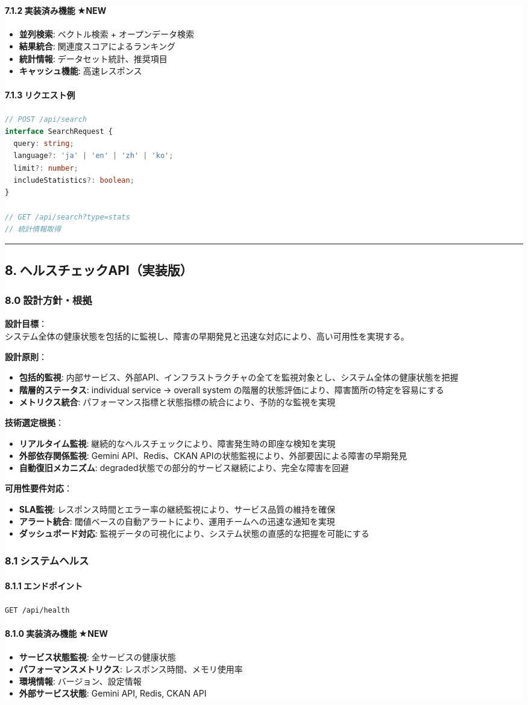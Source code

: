 #### 7.1.2 実装済み機能 ★NEW
- **並列検索**: ベクトル検索 + オープンデータ検索
- **結果統合**: 関連度スコアによるランキング
- **統計情報**: データセット統計、推奨項目
- **キャッシュ機能**: 高速レスポンス

#### 7.1.3 リクエスト例
```typescript
// POST /api/search
interface SearchRequest {
  query: string;
  language?: 'ja' | 'en' | 'zh' | 'ko';
  limit?: number;
  includeStatistics?: boolean;
}

// GET /api/search?type=stats
// 統計情報取得
```

---

## 8. ヘルスチェックAPI（実装版）

### 8.0 設計方針・根拠

**設計目標**：  
システム全体の健康状態を包括的に監視し、障害の早期発見と迅速な対応により、高い可用性を実現する。

**設計原則**：  
- **包括的監視**: 内部サービス、外部API、インフラストラクチャの全てを監視対象とし、システム全体の健康状態を把握
- **階層的ステータス**: individual service → overall system の階層的状態評価により、障害箇所の特定を容易にする
- **メトリクス統合**: パフォーマンス指標と状態指標の統合により、予防的な監視を実現

**技術選定根拠**：  
- **リアルタイム監視**: 継続的なヘルスチェックにより、障害発生時の即座な検知を実現
- **外部依存関係監視**: Gemini API、Redis、CKAN APIの状態監視により、外部要因による障害の早期発見
- **自動復旧メカニズム**: degraded状態での部分的サービス継続により、完全な障害を回避

**可用性要件対応**：  
- **SLA監視**: レスポンス時間とエラー率の継続監視により、サービス品質の維持を確保
- **アラート統合**: 閾値ベースの自動アラートにより、運用チームへの迅速な通知を実現
- **ダッシュボード対応**: 監視データの可視化により、システム状態の直感的な把握を可能にする

### 8.1 システムヘルス

#### 8.1.1 エンドポイント
```
GET /api/health
```

#### 8.1.0 実装済み機能 ★NEW
- **サービス状態監視**: 全サービスの健康状態
- **パフォーマンスメトリクス**: レスポンス時間、メモリ使用率
- **環境情報**: バージョン、設定情報
- **外部サービス状態**: Gemini API, Redis, CKAN API
